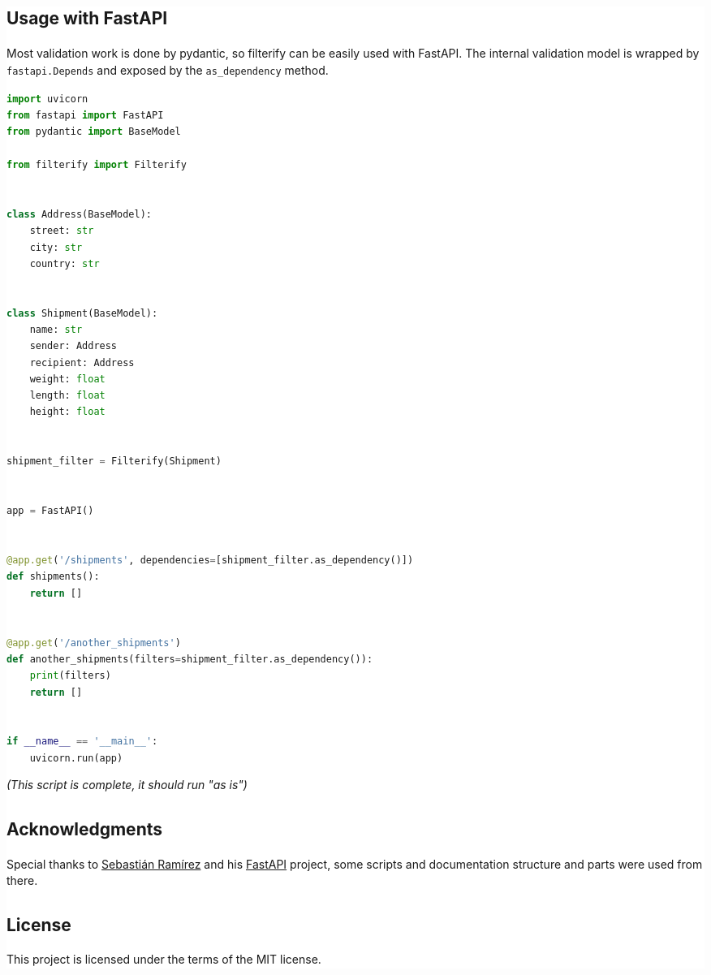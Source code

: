 ## Usage with FastAPI

Most validation work is done by pydantic, so filterify can be easily used with FastAPI.
The internal validation model is wrapped by `fastapi.Depends` and exposed by the `as_dependency` method.

```Python  hl_lines="29 35"
import uvicorn
from fastapi import FastAPI
from pydantic import BaseModel

from filterify import Filterify


class Address(BaseModel):
    street: str
    city: str
    country: str


class Shipment(BaseModel):
    name: str
    sender: Address
    recipient: Address
    weight: float
    length: float
    height: float


shipment_filter = Filterify(Shipment)


app = FastAPI()


@app.get('/shipments', dependencies=[shipment_filter.as_dependency()])
def shipments():
    return []


@app.get('/another_shipments')
def another_shipments(filters=shipment_filter.as_dependency()):
    print(filters)
    return []


if __name__ == '__main__':
    uvicorn.run(app)

```
_(This script is complete, it should run "as is")_

## Acknowledgments

Special thanks to [Sebastián Ramírez](https://github.com/tiangolo) and his [FastAPI](https://github.com/tiangolo/fastapi) project,  some scripts and documentation structure and parts were used from there.

## License

This project is licensed under the terms of the MIT license.
